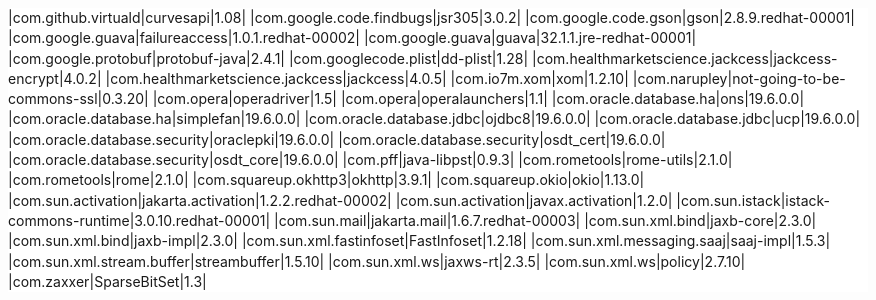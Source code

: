 |com.github.virtuald|curvesapi|1.08|
|com.google.code.findbugs|jsr305|3.0.2|
|com.google.code.gson|gson|2.8.9.redhat-00001|
|com.google.guava|failureaccess|1.0.1.redhat-00002|
|com.google.guava|guava|32.1.1.jre-redhat-00001|
|com.google.protobuf|protobuf-java|2.4.1|
|com.googlecode.plist|dd-plist|1.28|
|com.healthmarketscience.jackcess|jackcess-encrypt|4.0.2|
|com.healthmarketscience.jackcess|jackcess|4.0.5|
|com.io7m.xom|xom|1.2.10|
|com.narupley|not-going-to-be-commons-ssl|0.3.20|
|com.opera|operadriver|1.5|
|com.opera|operalaunchers|1.1|
|com.oracle.database.ha|ons|19.6.0.0|
|com.oracle.database.ha|simplefan|19.6.0.0|
|com.oracle.database.jdbc|ojdbc8|19.6.0.0|
|com.oracle.database.jdbc|ucp|19.6.0.0|
|com.oracle.database.security|oraclepki|19.6.0.0|
|com.oracle.database.security|osdt_cert|19.6.0.0|
|com.oracle.database.security|osdt_core|19.6.0.0|
|com.pff|java-libpst|0.9.3|
|com.rometools|rome-utils|2.1.0|
|com.rometools|rome|2.1.0|
|com.squareup.okhttp3|okhttp|3.9.1|
|com.squareup.okio|okio|1.13.0|
|com.sun.activation|jakarta.activation|1.2.2.redhat-00002|
|com.sun.activation|javax.activation|1.2.0|
|com.sun.istack|istack-commons-runtime|3.0.10.redhat-00001|
|com.sun.mail|jakarta.mail|1.6.7.redhat-00003|
|com.sun.xml.bind|jaxb-core|2.3.0|
|com.sun.xml.bind|jaxb-impl|2.3.0|
|com.sun.xml.fastinfoset|FastInfoset|1.2.18|
|com.sun.xml.messaging.saaj|saaj-impl|1.5.3|
|com.sun.xml.stream.buffer|streambuffer|1.5.10|
|com.sun.xml.ws|jaxws-rt|2.3.5|
|com.sun.xml.ws|policy|2.7.10|
|com.zaxxer|SparseBitSet|1.3|